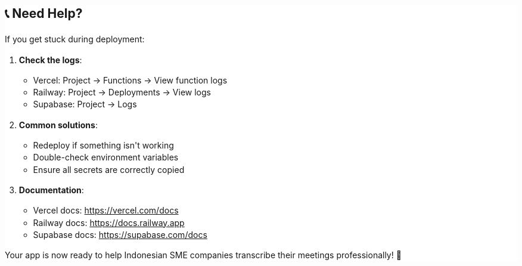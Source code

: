 
## 📞 Need Help?

If you get stuck during deployment:

1. **Check the logs**:
   - Vercel: Project → Functions → View function logs
   - Railway: Project → Deployments → View logs
   - Supabase: Project → Logs

2. **Common solutions**:
   - Redeploy if something isn't working
   - Double-check environment variables
   - Ensure all secrets are correctly copied

3. **Documentation**:
   - Vercel docs: https://vercel.com/docs
   - Railway docs: https://docs.railway.app  
   - Supabase docs: https://supabase.com/docs

Your app is now ready to help Indonesian SME companies transcribe their meetings professionally! 🎯